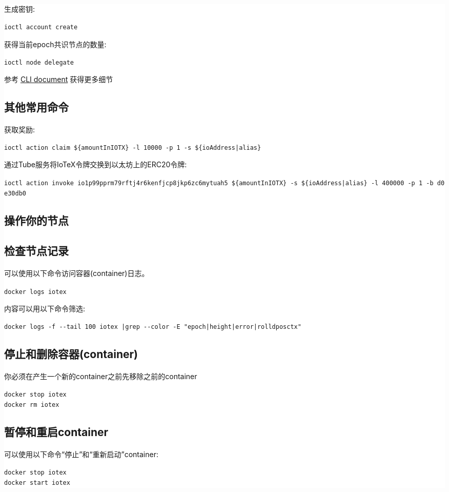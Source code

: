 生成密钥:
```
ioctl account create
```

获得当前epoch共识节点的数量:
```
ioctl node delegate
```


参考 [CLI document](https://github.com/iotexproject/iotex-core/blob/master/cli/ioctl/README.md) 获得更多细节

## 其他常用命令
获取奖励:
```
ioctl action claim ${amountInIOTX} -l 10000 -p 1 -s ${ioAddress|alias}
```

通过Tube服务将IoTeX令牌交换到以太坊上的ERC20令牌:

```
ioctl action invoke io1p99pprm79rftj4r6kenfjcp8jkp6zc6mytuah5 ${amountInIOTX} -s ${ioAddress|alias} -l 400000 -p 1 -b d0e30db0
```

## 操作你的节点

## 检查节点记录

可以使用以下命令访问容器(container)日志。

```
docker logs iotex
```

内容可以用以下命令筛选:

```
docker logs -f --tail 100 iotex |grep --color -E "epoch|height|error|rolldposctx"
```

## 停止和删除容器(container)

你必须在产生一个新的container之前先移除之前的container

```
docker stop iotex
docker rm iotex
```

## 暂停和重启container

可以使用以下命令“停止”和“重新启动”container:

```
docker stop iotex
docker start iotex
```
